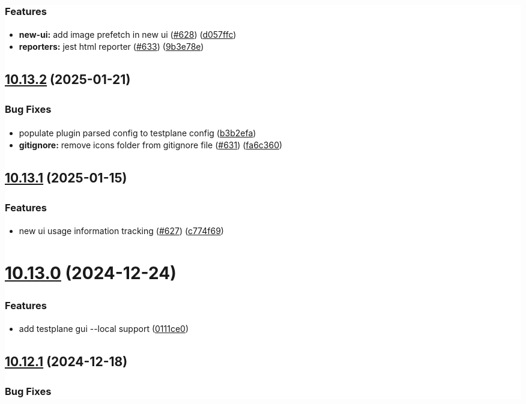 
### Features

* **new-ui:** add image prefetch in new ui ([#628](https://github.com/gemini-testing/html-reporter/issues/628)) ([d057ffc](https://github.com/gemini-testing/html-reporter/commit/d057ffc))
* **reporters:** jest html reporter ([#633](https://github.com/gemini-testing/html-reporter/issues/633)) ([9b3e78e](https://github.com/gemini-testing/html-reporter/commit/9b3e78e))



<a name="10.13.2"></a>
## [10.13.2](https://github.com/gemini-testing/html-reporter/compare/v10.13.1...v10.13.2) (2025-01-21)


### Bug Fixes

* populate plugin parsed config to testplane config ([b3b2efa](https://github.com/gemini-testing/html-reporter/commit/b3b2efa))
* **gitignore:** remove icons folder from gitignore file ([#631](https://github.com/gemini-testing/html-reporter/issues/631)) ([fa6c360](https://github.com/gemini-testing/html-reporter/commit/fa6c360))



<a name="10.13.1"></a>
## [10.13.1](https://github.com/gemini-testing/html-reporter/compare/v10.13.0...v10.13.1) (2025-01-15)


### Features

* new ui usage information tracking ([#627](https://github.com/gemini-testing/html-reporter/issues/627)) ([c774f69](https://github.com/gemini-testing/html-reporter/commit/c774f69))



<a name="10.13.0"></a>
# [10.13.0](https://github.com/gemini-testing/html-reporter/compare/v10.12.1...v10.13.0) (2024-12-24)


### Features

* add testplane gui --local support ([0111ce0](https://github.com/gemini-testing/html-reporter/commit/0111ce0))



<a name="10.12.1"></a>
## [10.12.1](https://github.com/gemini-testing/html-reporter/compare/v10.12.0...v10.12.1) (2024-12-18)


### Bug Fixes
